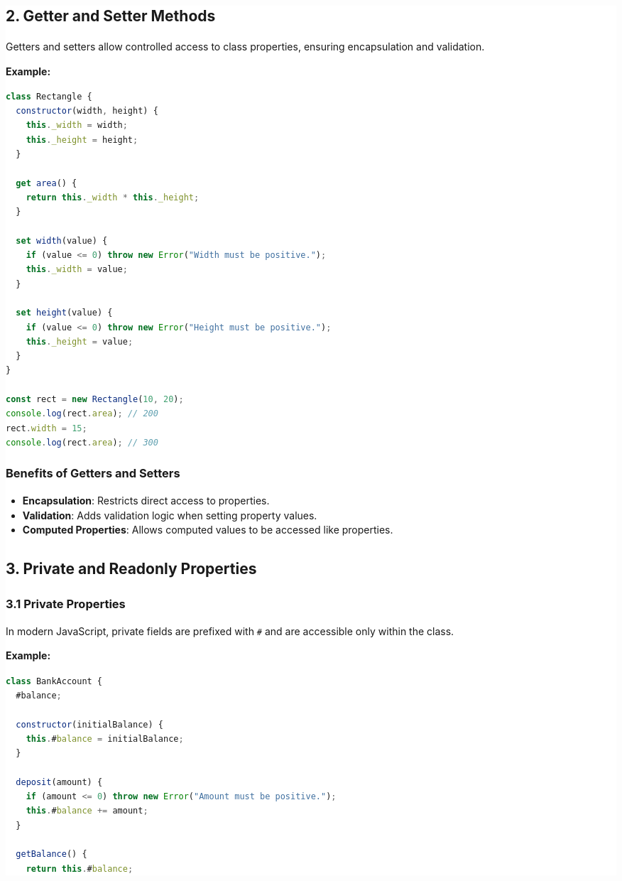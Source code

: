 ## 2. Getter and Setter Methods

Getters and setters allow controlled access to class properties, ensuring encapsulation and validation.

**Example:**

```javascript
class Rectangle {
  constructor(width, height) {
    this._width = width;
    this._height = height;
  }

  get area() {
    return this._width * this._height;
  }

  set width(value) {
    if (value <= 0) throw new Error("Width must be positive.");
    this._width = value;
  }

  set height(value) {
    if (value <= 0) throw new Error("Height must be positive.");
    this._height = value;
  }
}

const rect = new Rectangle(10, 20);
console.log(rect.area); // 200
rect.width = 15;
console.log(rect.area); // 300
```

### Benefits of Getters and Setters

- **Encapsulation**: Restricts direct access to properties.
- **Validation**: Adds validation logic when setting property values.
- **Computed Properties**: Allows computed values to be accessed like properties.

## 3. Private and Readonly Properties

### 3.1 Private Properties

In modern JavaScript, private fields are prefixed with `#` and are accessible only within the class.

**Example:**

```javascript
class BankAccount {
  #balance;

  constructor(initialBalance) {
    this.#balance = initialBalance;
  }

  deposit(amount) {
    if (amount <= 0) throw new Error("Amount must be positive.");
    this.#balance += amount;
  }

  getBalance() {
    return this.#balance;
```